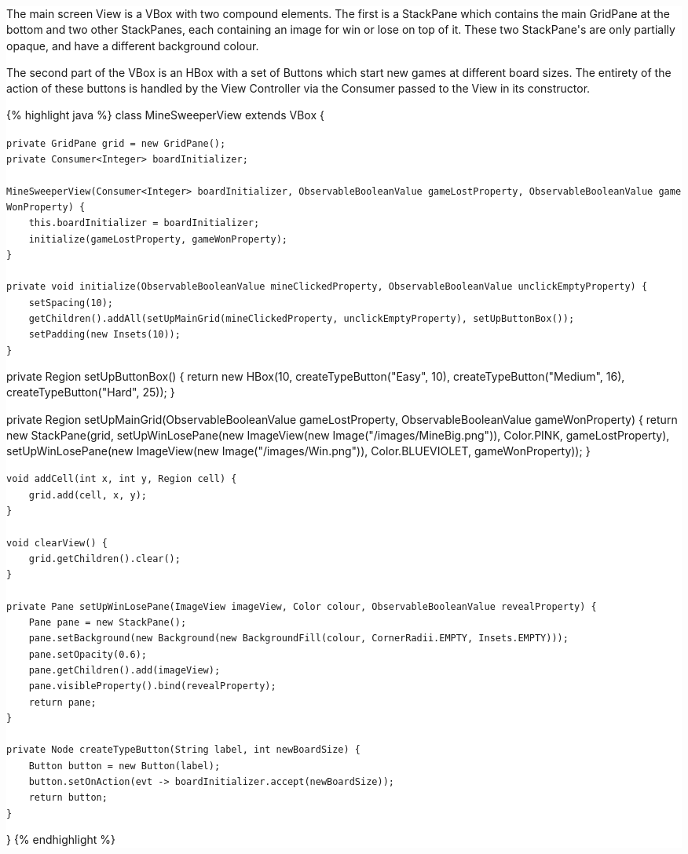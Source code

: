 The main screen View is a VBox with two compound elements.  The first is a StackPane which contains the main GridPane at the bottom and two other StackPanes, each containing an image for win or lose on top of it.  These two StackPane's are only partially opaque, and have a different background colour.

The second part of the VBox is an HBox with a set of Buttons which start new games at different board sizes.  The entirety of the action of these buttons is handled by the View Controller via the Consumer passed to the View in its constructor.  

{% highlight java %}
class MineSweeperView extends VBox {

    private GridPane grid = new GridPane();
    private Consumer<Integer> boardInitializer;

    MineSweeperView(Consumer<Integer> boardInitializer, ObservableBooleanValue gameLostProperty, ObservableBooleanValue gameWonProperty) {
        this.boardInitializer = boardInitializer;
        initialize(gameLostProperty, gameWonProperty);
    }

    private void initialize(ObservableBooleanValue mineClickedProperty, ObservableBooleanValue unclickEmptyProperty) {
        setSpacing(10);
        getChildren().addAll(setUpMainGrid(mineClickedProperty, unclickEmptyProperty), setUpButtonBox());
        setPadding(new Insets(10));
    }

   private Region setUpButtonBox() {
        return new HBox(10, createTypeButton("Easy", 10), createTypeButton("Medium", 16), createTypeButton("Hard", 25));
    }

   private Region setUpMainGrid(ObservableBooleanValue gameLostProperty, ObservableBooleanValue gameWonProperty) {
        return new StackPane(grid,
                             setUpWinLosePane(new ImageView(new Image("/images/MineBig.png")), Color.PINK, gameLostProperty),
                             setUpWinLosePane(new ImageView(new Image("/images/Win.png")), Color.BLUEVIOLET, gameWonProperty));
    }

    void addCell(int x, int y, Region cell) {
        grid.add(cell, x, y);
    }

    void clearView() {
        grid.getChildren().clear();
    }

    private Pane setUpWinLosePane(ImageView imageView, Color colour, ObservableBooleanValue revealProperty) {
        Pane pane = new StackPane();
        pane.setBackground(new Background(new BackgroundFill(colour, CornerRadii.EMPTY, Insets.EMPTY)));
        pane.setOpacity(0.6);
        pane.getChildren().add(imageView);
        pane.visibleProperty().bind(revealProperty);
        return pane;
    }

    private Node createTypeButton(String label, int newBoardSize) {
        Button button = new Button(label);
        button.setOnAction(evt -> boardInitializer.accept(newBoardSize));
        return button;
    }
}
{% endhighlight %}

